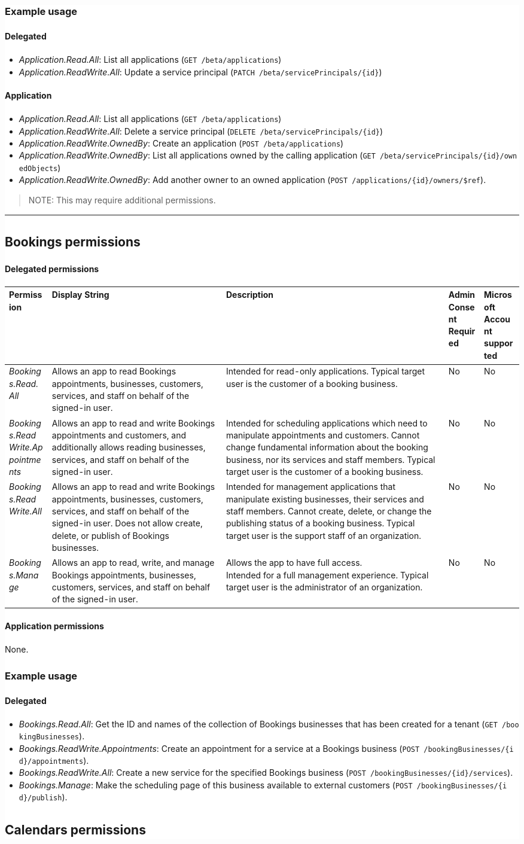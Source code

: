### Example usage

#### Delegated

* _Application.Read.All_: List all applications (`GET /beta/applications`)
* _Application.ReadWrite.All_: Update a service principal (`PATCH /beta/servicePrincipals/{id}`)

#### Application

* _Application.Read.All_: List all applications (`GET /beta/applications`)
* _Application.ReadWrite.All_: Delete a service principal (`DELETE /beta/servicePrincipals/{id}`)
* _Application.ReadWrite.OwnedBy_: Create an application (`POST /beta/applications`)
* _Application.ReadWrite.OwnedBy_: List all applications owned by the calling application (`GET /beta/servicePrincipals/{id}/ownedObjects`)
* _Application.ReadWrite.OwnedBy_: Add another owner to an owned application (`POST /applications/{id}/owners/$ref`).
> NOTE: This may require additional permissions.

---

## Bookings permissions

#### Delegated permissions

|   Permission    |  Display String   |  Description | Admin Consent Required | Microsoft Account supported |
|:----------------|:------------------|:-------------|:-----------------------|:--------------|
| _Bookings.Read.All_ |  Allows an app to read Bookings appointments, businesses, customers, services, and staff on behalf of the signed-in user. | Intended for read-only applications. Typical target user is the customer of a booking business. | No | No |
| _Bookings.ReadWrite.Appointments_ | Allows an app to read and write Bookings appointments and customers, and additionally allows reading businesses, services, and staff on behalf of the signed-in user. | Intended for scheduling applications which need to manipulate appointments and customers. Cannot change fundamental information about the booking business, nor its services and staff members. Typical target user is the customer of a booking business.| No | No |
| _Bookings.ReadWrite.All_ | Allows an app to read and write Bookings appointments, businesses, customers, services, and staff on behalf of the signed-in user. Does not allow create, delete, or publish of Bookings businesses. | Intended for management applications that manipulate existing businesses, their services and staff members. Cannot create, delete, or change the publishing status of a booking business. Typical target user is the support staff of an organization.| No | No |
| _Bookings.Manage_ | Allows an app to read, write, and manage Bookings appointments, businesses, customers, services, and staff on behalf of the signed-in user.  | Allows the app to have full access. <br>Intended for a full management experience. Typical target user is the administrator of an organization.| No | No |

#### Application permissions

None.

### Example usage

#### Delegated

* _Bookings.Read.All_: Get the ID and names of the collection of Bookings businesses that has been created for a tenant (`GET /bookingBusinesses`).
* _Bookings.ReadWrite.Appointments_: Create an appointment for a service at a Bookings business (`POST /bookingBusinesses/{id}/appointments`).
* _Bookings.ReadWrite.All_: Create a new service for the specified Bookings business (`POST /bookingBusinesses/{id}/services`).
* _Bookings.Manage_: Make the scheduling page of this business available to external customers (`POST /bookingBusinesses/{id}/publish`).

## Calendars permissions
